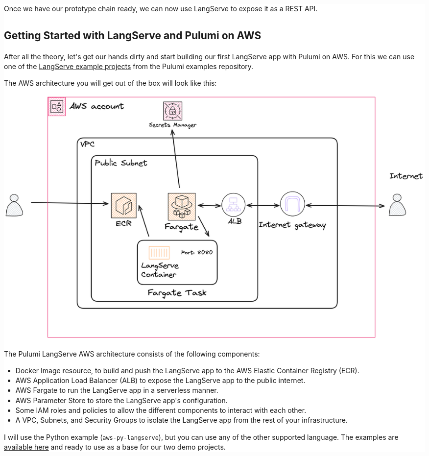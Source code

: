 Once we have our prototype chain ready, we can now use LangServe to expose it as a REST API.

## Getting Started with LangServe and Pulumi on AWS

After all the theory, let's get our hands dirty and start building our first LangServe app
with Pulumi on [AWS](https://aws.amazon.com/). For this
we can use one of the [LangServe example projects](https://github.com/pulumi/examples/) from the Pulumi examples
repository.

The AWS architecture you will get out of the box will look like this:

![Flowchart depicting LangServe AWS Architecture interactions among user's AWS account, ECR, LangServe Container, Fargate, ALB, Secrets Manager, Internet gateway, and internet](./architecture.png)

The Pulumi LangServe AWS architecture consists of the following components:

- Docker Image resource, to build and push the LangServe app to the AWS Elastic Container Registry (ECR).
- AWS Application Load Balancer (ALB) to expose the LangServe app to the public internet.
- AWS Fargate to run the LangServe app in a serverless manner.
- AWS Parameter Store to store the LangServe app's configuration.
- Some IAM roles and policies to allow the different components to interact with each other.
- A VPC, Subnets, and Security Groups to isolate the LangServe app from the rest of your infrastructure.

I will use the Python example (`aws-py-langserve`), but you can use any of the other supported language. The examples
are [available here](https://github.com/pulumi/examples/) and ready to
use as a base for our two demo projects.
